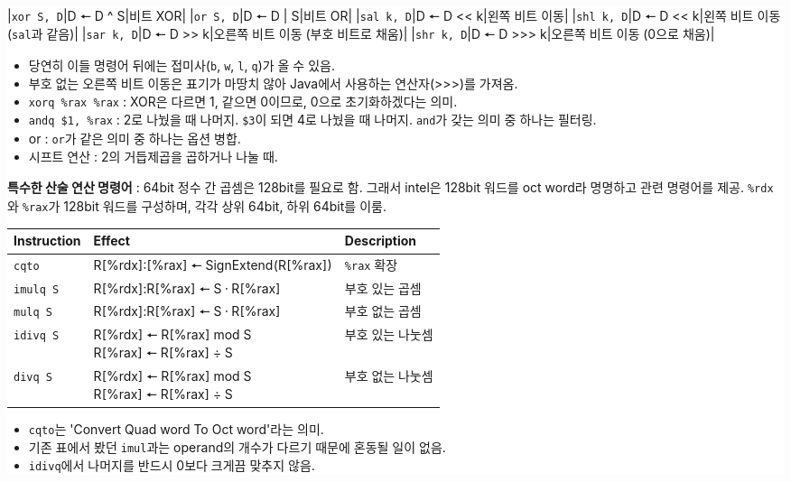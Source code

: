 |`xor S, D`|D 🠔 D ^ S|비트 XOR|
|`or S, D`|D 🠔 D &#124; S|비트 OR|
|`sal k, D`|D 🠔 D << k|왼쪽 비트 이동|
|`shl k, D`|D 🠔 D << k|왼쪽 비트 이동 (`sal`과 같음)|
|`sar k, D`|D 🠔 D >> k|오른쪽 비트 이동 (부호 비트로 채움)|
|`shr k, D`|D 🠔 D >>> k|오른쪽 비트 이동 (0으로 채움)|

- 당연히 이들 명령어 뒤에는 접미사(`b`, `w`, `l`, `q`)가 올 수 있음. 
- 부호 없는 오른쪽 비트 이동은 표기가 마땅치 않아 Java에서 사용하는 연산자(>>>)를 가져옴.
- `xorq %rax %rax` : XOR은 다르면 1, 같으면 0이므로, 0으로 초기화하겠다는 의미.
- `andq $1, %rax` : 2로 나눴을 때 나머지. `$3`이 되면 4로 나눴을 때 나머지. `and`가 갖는 의미 중 하나는 필터링. 
- or : `or`가 같은 의미 중 하나는 옵션 병합.
- 시프트 연산 : 2의 거듭제곱을 곱하거나 나눌 때.

**특수한 산술 연산 명령어** : 64bit 정수 간 곱셈은 128bit를 필요로 함. 그래서 intel은 128bit 워드를 oct word라 명명하고 관련 명령어를 제공. `%rdx`와 `%rax`가 128bit 워드를 구성하며, 각각 상위 64bit, 하위 64bit를 이룸.

|Instruction|Effect| Description|
|:---|:---|:---|
|`cqto`|R[%rdx]:[%rax] 🠔 SignExtend(R[%rax])|`%rax` 확장|
|`imulq S`|R[%rdx]:R[%rax] 🠔 S $\cdot$ R[%rax]|부호 있는 곱셈|
|`mulq S`|R[%rdx]:R[%rax] 🠔 S $\cdot$ R[%rax]|부호 없는 곱셈|
|`idivq S`|R[%rdx] 🠔 R[%rax] $\mathrm{mod}$ S<br>R[%rax] 🠔 R[%rax] $\div$ S|부호 있는 나눗셈|
|`divq S`|R[%rdx] 🠔 R[%rax] $\mathrm{mod}$ S<br>R[%rax] 🠔 R[%rax] $\div$ S|부호 없는 나눗셈|

- `cqto`는 'Convert Quad word To Oct word'라는 의미.
- 기존 표에서 봤던 `imul`과는 operand의 개수가 다르기 때문에 혼동될 일이 없음.
- `idivq`에서 나머지를 반드시 0보다 크게끔 맞추지 않음.